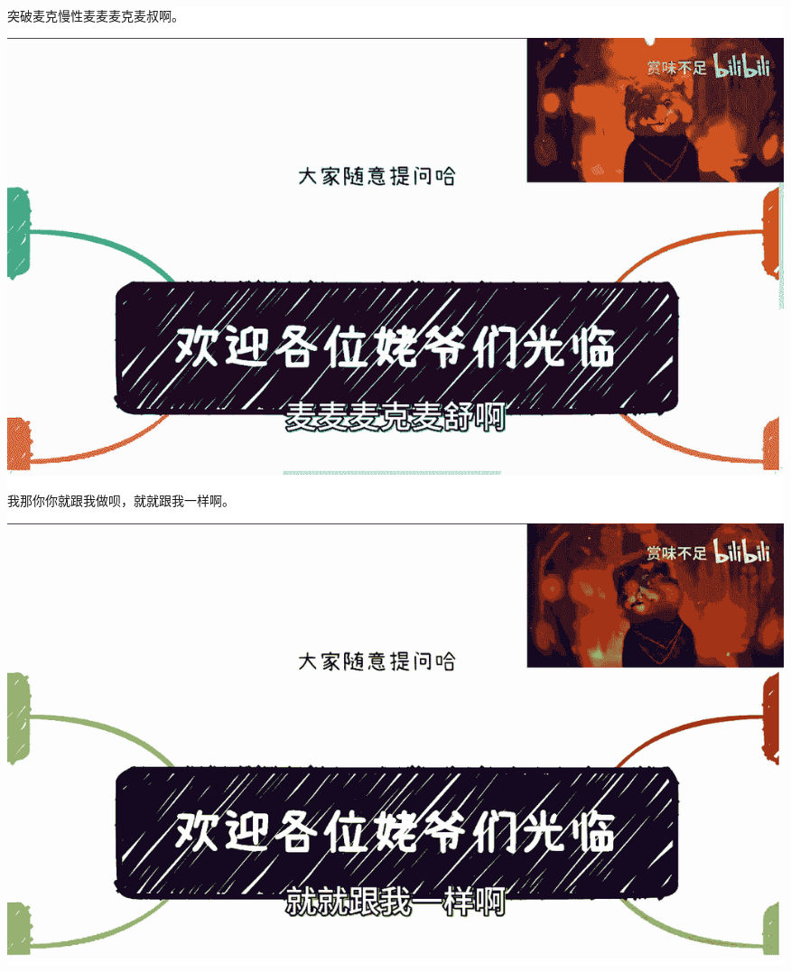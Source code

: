 突破麦克慢性麦麦麦克麦叔啊。

![](img/4152b83c0f87492438f582b9e7e7b9e0_72.png)

我那你你就跟我做呗，就就跟我一样啊。

![](img/4152b83c0f87492438f582b9e7e7b9e0_74.png)

